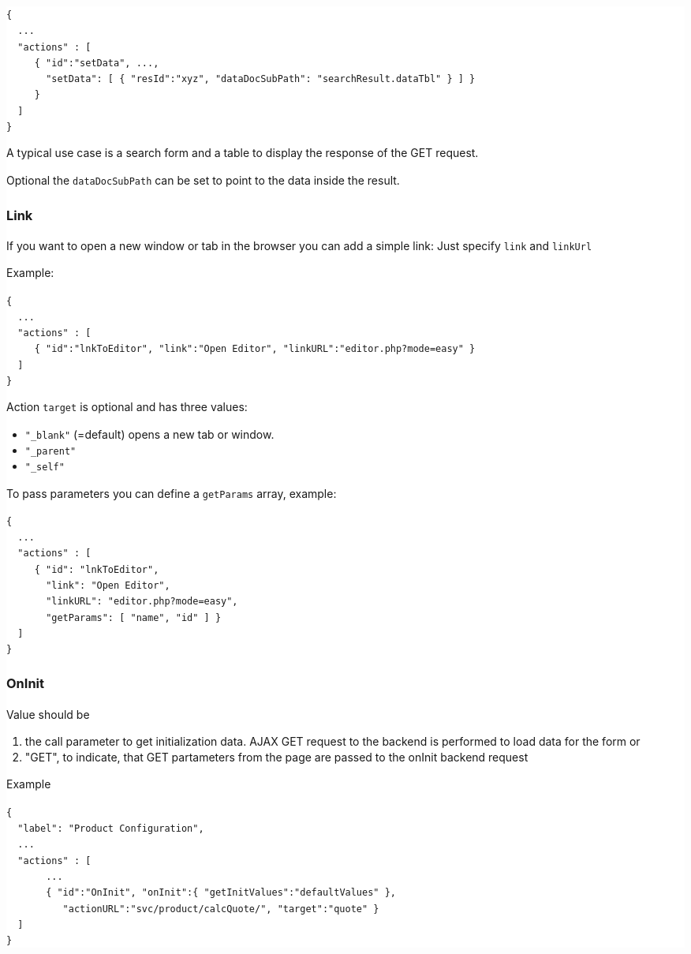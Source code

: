     {
      ...
      "actions" : [ 
         { "id":"setData", ..., 
           "setData": [ { "resId":"xyz", "dataDocSubPath": "searchResult.dataTbl" } ] } 
         }
      ]
    }

A typical use case is a search form and a table to display the response of the GET request. 

Optional the <code>dataDocSubPath</code> can be set to point to the data inside the result.

### Link 
If you want to open a new window or tab in the browser you can add a simple link: Just specify <code>link</code> and <code>linkUrl</code>

Example:
 
    {
      ...
      "actions" : [ 
         { "id":"lnkToEditor", "link":"Open Editor", "linkURL":"editor.php?mode=easy" }  
      ]
    }

Action <code>target</code> is optional and has three values:
* <code>"_blank"</code> (=default) opens a new tab or window. 
* <code>"_parent"</code>
* <code>"_self"</code>

To pass parameters you can define a <code>getParams</code> array, example:
 
    {
      ...
      "actions" : [ 
         { "id": "lnkToEditor", 
           "link": "Open Editor",
           "linkURL": "editor.php?mode=easy", 
           "getParams": [ "name", "id" ] }  
      ]
    }

### OnInit 
Value should be 

1. the call parameter to get initialization data. AJAX GET request to the backend is performed to load data for the form or
2. "GET", to indicate, that GET partameters from the page are passed to the onInit backend request

Example

    {
      "label": "Product Configuration",
      ...
      "actions" : [ 
           ...
           { "id":"OnInit", "onInit":{ "getInitValues":"defaultValues" }, 
              "actionURL":"svc/product/calcQuote/", "target":"quote" } 
      ]
    }
